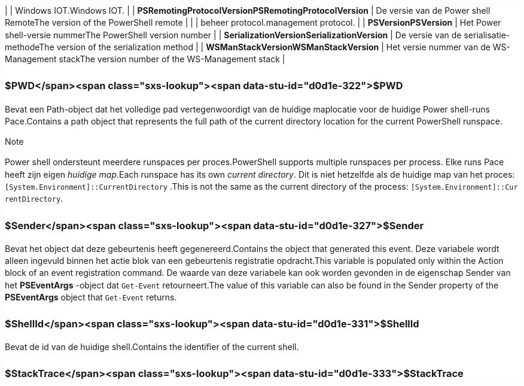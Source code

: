 |                           | <span data-ttu-id="d0d1e-312">Windows IOT.</span><span class="sxs-lookup"><span data-stu-id="d0d1e-312">Windows IOT.</span></span>                                  |
| <span data-ttu-id="d0d1e-313">**PSRemotingProtocolVersion**</span><span class="sxs-lookup"><span data-stu-id="d0d1e-313">**PSRemotingProtocolVersion**</span></span> | <span data-ttu-id="d0d1e-314">De versie van de Power shell Remote</span><span class="sxs-lookup"><span data-stu-id="d0d1e-314">The version of the PowerShell remote</span></span>      |
|                           | <span data-ttu-id="d0d1e-315">beheer protocol.</span><span class="sxs-lookup"><span data-stu-id="d0d1e-315">management protocol.</span></span>                          |
| <span data-ttu-id="d0d1e-316">**PSVersion**</span><span class="sxs-lookup"><span data-stu-id="d0d1e-316">**PSVersion**</span></span>             | <span data-ttu-id="d0d1e-317">Het Power shell-versie nummer</span><span class="sxs-lookup"><span data-stu-id="d0d1e-317">The PowerShell version number</span></span>                 |
| <span data-ttu-id="d0d1e-318">**SerializationVersion**</span><span class="sxs-lookup"><span data-stu-id="d0d1e-318">**SerializationVersion**</span></span>  | <span data-ttu-id="d0d1e-319">De versie van de serialisatie-methode</span><span class="sxs-lookup"><span data-stu-id="d0d1e-319">The version of the serialization method</span></span>       |
| <span data-ttu-id="d0d1e-320">**WSManStackVersion**</span><span class="sxs-lookup"><span data-stu-id="d0d1e-320">**WSManStackVersion**</span></span>     | <span data-ttu-id="d0d1e-321">Het versie nummer van de WS-Management stack</span><span class="sxs-lookup"><span data-stu-id="d0d1e-321">The version number of the WS-Management stack</span></span> |

### <a name="pwd"></a><span data-ttu-id="d0d1e-322">$PWD</span><span class="sxs-lookup"><span data-stu-id="d0d1e-322">$PWD</span></span>

<span data-ttu-id="d0d1e-323">Bevat een Path-object dat het volledige pad vertegenwoordigt van de huidige maplocatie voor de huidige Power shell-runs Pace.</span><span class="sxs-lookup"><span data-stu-id="d0d1e-323">Contains a path object that represents the full path of the current directory location for the current PowerShell runspace.</span></span>

> [!NOTE]
> <span data-ttu-id="d0d1e-324">Power shell ondersteunt meerdere runspaces per proces.</span><span class="sxs-lookup"><span data-stu-id="d0d1e-324">PowerShell supports multiple runspaces per process.</span></span> <span data-ttu-id="d0d1e-325">Elke runs Pace heeft zijn eigen _huidige map_.</span><span class="sxs-lookup"><span data-stu-id="d0d1e-325">Each runspace has its own _current directory_.</span></span> <span data-ttu-id="d0d1e-326">Dit is niet hetzelfde als de huidige map van het proces: `[System.Environment]::CurrentDirectory` .</span><span class="sxs-lookup"><span data-stu-id="d0d1e-326">This is not the same as the current directory of the process: `[System.Environment]::CurrentDirectory`.</span></span>

### <a name="sender"></a><span data-ttu-id="d0d1e-327">$Sender</span><span class="sxs-lookup"><span data-stu-id="d0d1e-327">$Sender</span></span>

<span data-ttu-id="d0d1e-328">Bevat het object dat deze gebeurtenis heeft gegenereerd.</span><span class="sxs-lookup"><span data-stu-id="d0d1e-328">Contains the object that generated this event.</span></span> <span data-ttu-id="d0d1e-329">Deze variabele wordt alleen ingevuld binnen het actie blok van een gebeurtenis registratie opdracht.</span><span class="sxs-lookup"><span data-stu-id="d0d1e-329">This variable is populated only within the Action block of an event registration command.</span></span> <span data-ttu-id="d0d1e-330">De waarde van deze variabele kan ook worden gevonden in de eigenschap Sender van het **PSEventArgs** -object dat `Get-Event` retourneert.</span><span class="sxs-lookup"><span data-stu-id="d0d1e-330">The value of this variable can also be found in the Sender property of the **PSEventArgs** object that `Get-Event` returns.</span></span>

### <a name="shellid"></a><span data-ttu-id="d0d1e-331">$ShellId</span><span class="sxs-lookup"><span data-stu-id="d0d1e-331">$ShellId</span></span>

<span data-ttu-id="d0d1e-332">Bevat de id van de huidige shell.</span><span class="sxs-lookup"><span data-stu-id="d0d1e-332">Contains the identifier of the current shell.</span></span>

### <a name="stacktrace"></a><span data-ttu-id="d0d1e-333">$StackTrace</span><span class="sxs-lookup"><span data-stu-id="d0d1e-333">$StackTrace</span></span>
